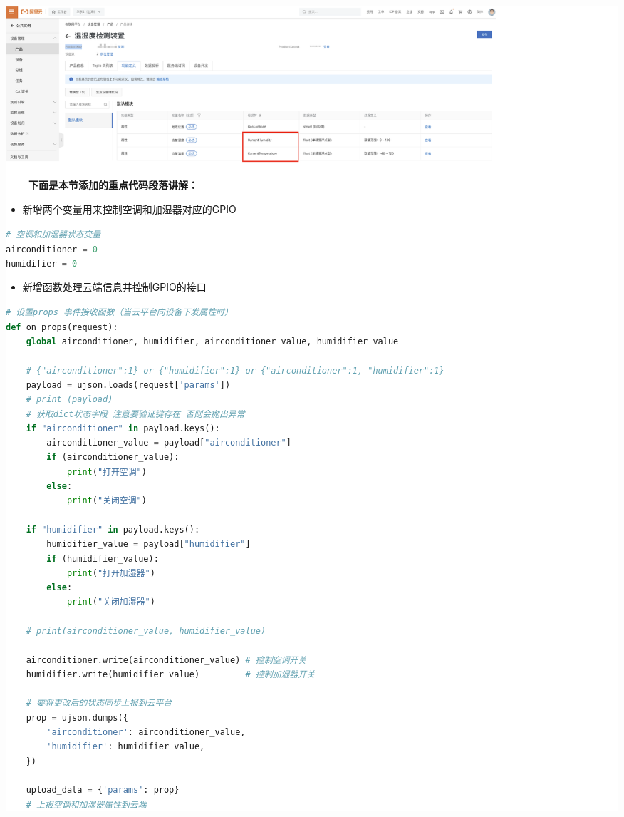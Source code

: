 <img src=./../../../images/1_ESP32_humiture_属性标识符修改.png
 width=80%/>
</div>

&emsp;&emsp;
<b>下面是本节添加的重点代码段落讲解：</b>

* 新增两个变量用来控制空调和加湿器对应的GPIO
```python
# 空调和加湿器状态变量
airconditioner = 0
humidifier = 0
```

* 新增函数处理云端信息并控制GPIO的接口
```python
# 设置props 事件接收函数（当云平台向设备下发属性时）
def on_props(request):
    global airconditioner, humidifier, airconditioner_value, humidifier_value

    # {"airconditioner":1} or {"humidifier":1} or {"airconditioner":1, "humidifier":1}
    payload = ujson.loads(request['params'])
    # print (payload)
    # 获取dict状态字段 注意要验证键存在 否则会抛出异常
    if "airconditioner" in payload.keys():
        airconditioner_value = payload["airconditioner"]
        if (airconditioner_value):
            print("打开空调")
        else:
            print("关闭空调")

    if "humidifier" in payload.keys():
        humidifier_value = payload["humidifier"]
        if (humidifier_value):
            print("打开加湿器")
        else:
            print("关闭加湿器")

    # print(airconditioner_value, humidifier_value)

    airconditioner.write(airconditioner_value) # 控制空调开关
    humidifier.write(humidifier_value)         # 控制加湿器开关

    # 要将更改后的状态同步上报到云平台
    prop = ujson.dumps({
        'airconditioner': airconditioner_value,
        'humidifier': humidifier_value,
    })

    upload_data = {'params': prop}
    # 上报空调和加湿器属性到云端
```